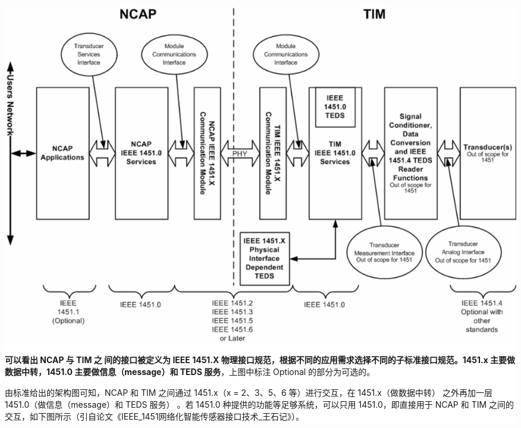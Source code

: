 ![1451整体模型](assets/1451整体模型.png)

**可以看出 NCAP 与 TIM 之 间的接口被定义为 IEEE 1451.X 物理接口规范，根据不同的应用需求选择不同的子标准接口规范。1451.x 主要做数据中转，1451.0 主要做信息（message）和 TEDS 服务**，上图中标注 Optional 的部分为可选的。

由标准给出的架构图可知，NCAP 和 TIM 之间通过 1451.x（x = 2、3、5、6 等）进行交互，在 1451.x（做数据中转） 之外再加一层 1451.0（做信息（message）和 TEDS 服务） 。若 1451.0 种提供的功能等足够系统，可以只用 1451.0，即直接用于 NCAP 和 TIM 之间的交互，如下图所示（引自论文《IEEE_1451网络化智能传感器接口技术_王石记》）。
